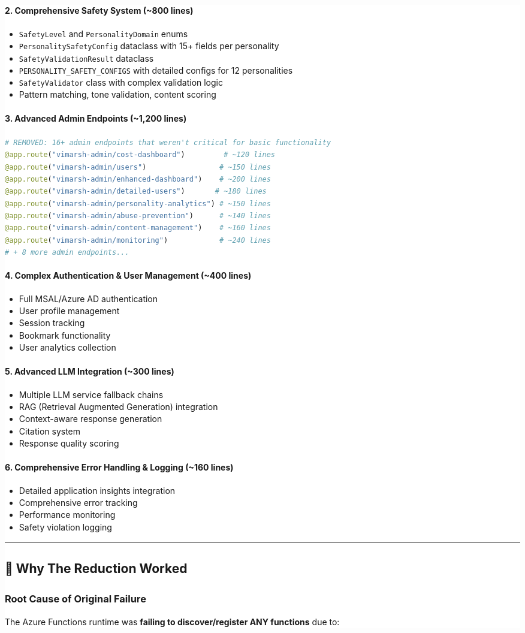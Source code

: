 #### **2. Comprehensive Safety System (~800 lines)**
- `SafetyLevel` and `PersonalityDomain` enums
- `PersonalitySafetyConfig` dataclass with 15+ fields per personality
- `SafetyValidationResult` dataclass  
- `PERSONALITY_SAFETY_CONFIGS` with detailed configs for 12 personalities
- `SafetyValidator` class with complex validation logic
- Pattern matching, tone validation, content scoring

#### **3. Advanced Admin Endpoints (~1,200 lines)**
```python
# REMOVED: 16+ admin endpoints that weren't critical for basic functionality
@app.route("vimarsh-admin/cost-dashboard")         # ~120 lines
@app.route("vimarsh-admin/users")                 # ~150 lines  
@app.route("vimarsh-admin/enhanced-dashboard")    # ~200 lines
@app.route("vimarsh-admin/detailed-users")       # ~180 lines
@app.route("vimarsh-admin/personality-analytics") # ~150 lines
@app.route("vimarsh-admin/abuse-prevention")      # ~140 lines
@app.route("vimarsh-admin/content-management")    # ~160 lines
@app.route("vimarsh-admin/monitoring")            # ~240 lines
# + 8 more admin endpoints...
```

#### **4. Complex Authentication & User Management (~400 lines)**
- Full MSAL/Azure AD authentication
- User profile management  
- Session tracking
- Bookmark functionality
- User analytics collection

#### **5. Advanced LLM Integration (~300 lines)**
- Multiple LLM service fallback chains
- RAG (Retrieval Augmented Generation) integration
- Context-aware response generation
- Citation system
- Response quality scoring

#### **6. Comprehensive Error Handling & Logging (~160 lines)**
- Detailed application insights integration
- Comprehensive error tracking
- Performance monitoring
- Safety violation logging

---

## 🎯 **Why The Reduction Worked**

### **Root Cause of Original Failure**
The Azure Functions runtime was **failing to discover/register ANY functions** due to:
